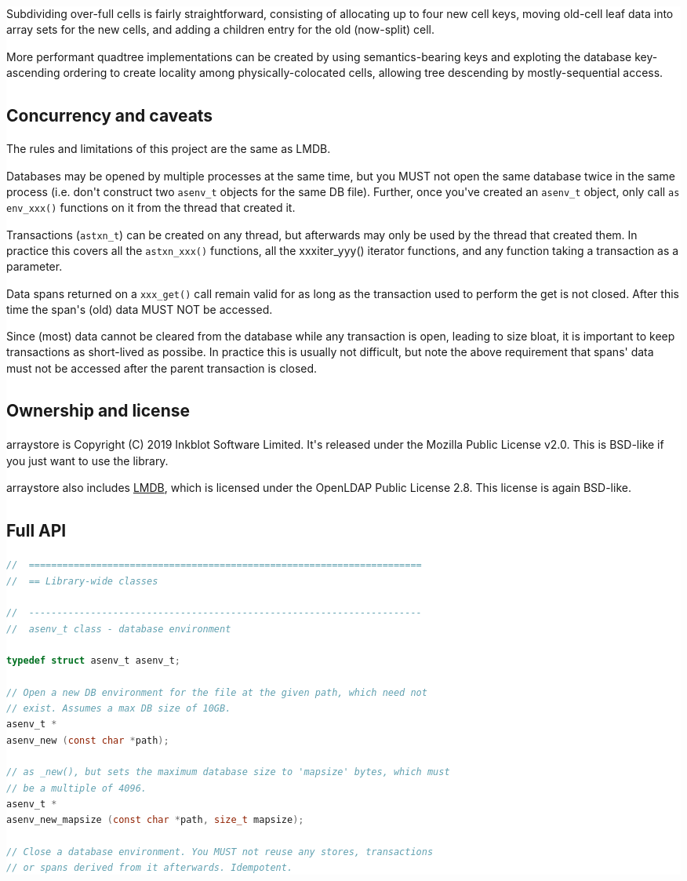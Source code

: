 Subdividing over-full cells is fairly straightforward, consisting of allocating
up to four new cell keys, moving old-cell leaf data into array sets for the new
cells, and adding a children entry for the old (now-split) cell.

More performant quadtree implementations can be created by using semantics-bearing
keys and exploting the database key-ascending ordering to create locality among
physically-colocated cells, allowing tree descending by mostly-sequential access.


Concurrency and caveats
-----------------------

The rules and limitations of this project are the same as LMDB.

Databases may be opened by multiple processes at the same time, but you MUST
not open the same database twice in the same process (i.e. don't construct two
`asenv_t` objects for the same DB file). Further, once you've created an `asenv_t`
object, only call `asenv_xxx()` functions on it from the thread that created it.

Transactions (`astxn_t`) can be created on any thread, but afterwards may only be
used by the thread that created them. In practice this covers all the `astxn_xxx()`
functions, all the xxxiter_yyy() iterator functions, and any function taking a
transaction as a parameter.

Data spans returned on a `xxx_get()` call remain valid for as long as the
transaction used to perform the get is not closed. After this time the span's
(old) data MUST NOT be accessed.

Since (most) data cannot be cleared from the database while any transaction is
open, leading to size bloat, it is important to keep transactions as short-lived
as possibe. In practice this is usually not difficult, but note the above
requirement that spans' data must not be accessed after the parent transaction
is closed.


Ownership and license
---------------------

arraystore is Copyright (C) 2019 Inkblot Software Limited. It's released under
the Mozilla Public License v2.0. This is BSD-like if you just want to use the
library.

arraystore also includes [LMDB](http://www.lmdb.tech/doc/), which is licensed
under the OpenLDAP Public License 2.8. This license is again BSD-like.


Full API
--------

```c
//  ======================================================================
//  == Library-wide classes
    
//  ----------------------------------------------------------------------
//  asenv_t class - database environment

typedef struct asenv_t asenv_t;

// Open a new DB environment for the file at the given path, which need not
// exist. Assumes a max DB size of 10GB.
asenv_t *
asenv_new (const char *path);

// as _new(), but sets the maximum database size to 'mapsize' bytes, which must
// be a multiple of 4096.
asenv_t *
asenv_new_mapsize (const char *path, size_t mapsize);

// Close a database environment. You MUST not reuse any stores, transactions
// or spans derived from it afterwards. Idempotent.
```